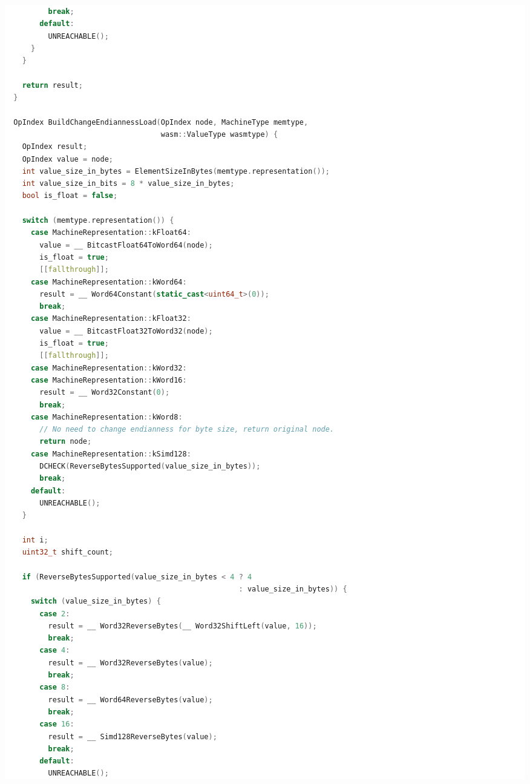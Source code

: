 ```cpp
          break;
        default:
          UNREACHABLE();
      }
    }

    return result;
  }

  OpIndex BuildChangeEndiannessLoad(OpIndex node, MachineType memtype,
                                    wasm::ValueType wasmtype) {
    OpIndex result;
    OpIndex value = node;
    int value_size_in_bytes = ElementSizeInBytes(memtype.representation());
    int value_size_in_bits = 8 * value_size_in_bytes;
    bool is_float = false;

    switch (memtype.representation()) {
      case MachineRepresentation::kFloat64:
        value = __ BitcastFloat64ToWord64(node);
        is_float = true;
        [[fallthrough]];
      case MachineRepresentation::kWord64:
        result = __ Word64Constant(static_cast<uint64_t>(0));
        break;
      case MachineRepresentation::kFloat32:
        value = __ BitcastFloat32ToWord32(node);
        is_float = true;
        [[fallthrough]];
      case MachineRepresentation::kWord32:
      case MachineRepresentation::kWord16:
        result = __ Word32Constant(0);
        break;
      case MachineRepresentation::kWord8:
        // No need to change endianness for byte size, return original node.
        return node;
      case MachineRepresentation::kSimd128:
        DCHECK(ReverseBytesSupported(value_size_in_bytes));
        break;
      default:
        UNREACHABLE();
    }

    int i;
    uint32_t shift_count;

    if (ReverseBytesSupported(value_size_in_bytes < 4 ? 4
                                                      : value_size_in_bytes)) {
      switch (value_size_in_bytes) {
        case 2:
          result = __ Word32ReverseBytes(__ Word32ShiftLeft(value, 16));
          break;
        case 4:
          result = __ Word32ReverseBytes(value);
          break;
        case 8:
          result = __ Word64ReverseBytes(value);
          break;
        case 16:
          result = __ Simd128ReverseBytes(value);
          break;
        default:
          UNREACHABLE();
```